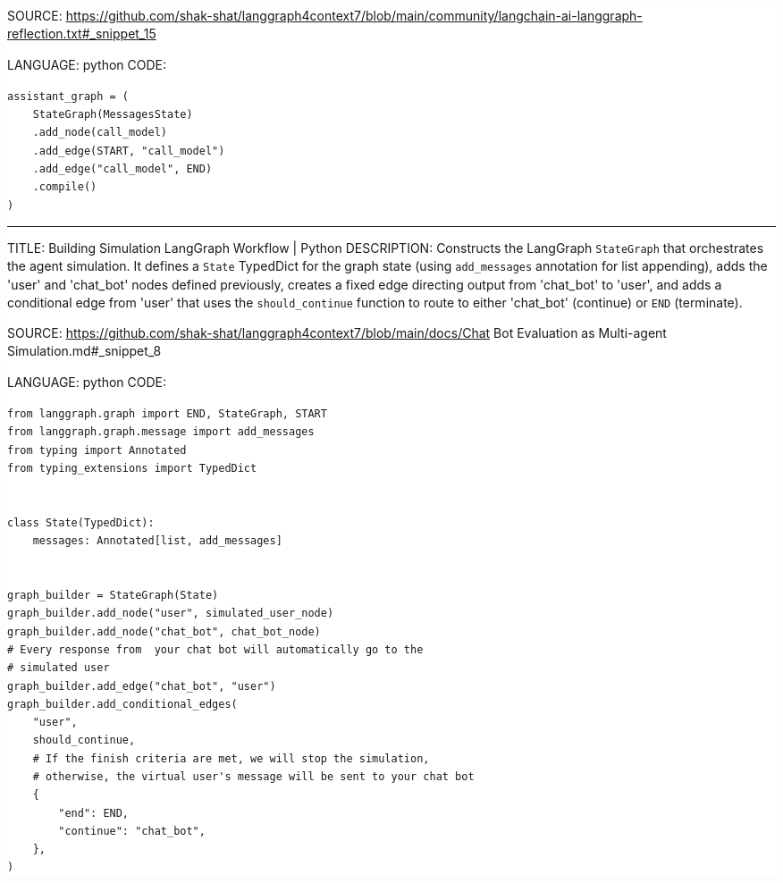 SOURCE: https://github.com/shak-shat/langgraph4context7/blob/main/community/langchain-ai-langgraph-reflection.txt#_snippet_15

LANGUAGE: python
CODE:
```
assistant_graph = (
    StateGraph(MessagesState)
    .add_node(call_model)
    .add_edge(START, "call_model")
    .add_edge("call_model", END)
    .compile()
)
```

----------------------------------------

TITLE: Building Simulation LangGraph Workflow | Python
DESCRIPTION: Constructs the LangGraph `StateGraph` that orchestrates the agent simulation. It defines a `State` TypedDict for the graph state (using `add_messages` annotation for list appending), adds the 'user' and 'chat_bot' nodes defined previously, creates a fixed edge directing output from 'chat_bot' to 'user', and adds a conditional edge from 'user' that uses the `should_continue` function to route to either 'chat_bot' (continue) or `END` (terminate).

SOURCE: https://github.com/shak-shat/langgraph4context7/blob/main/docs/Chat Bot Evaluation as Multi-agent Simulation.md#_snippet_8

LANGUAGE: python
CODE:
```
from langgraph.graph import END, StateGraph, START
from langgraph.graph.message import add_messages
from typing import Annotated
from typing_extensions import TypedDict


class State(TypedDict):
    messages: Annotated[list, add_messages]


graph_builder = StateGraph(State)
graph_builder.add_node("user", simulated_user_node)
graph_builder.add_node("chat_bot", chat_bot_node)
# Every response from  your chat bot will automatically go to the
# simulated user
graph_builder.add_edge("chat_bot", "user")
graph_builder.add_conditional_edges(
    "user",
    should_continue,
    # If the finish criteria are met, we will stop the simulation,
    # otherwise, the virtual user's message will be sent to your chat bot
    {
        "end": END,
        "continue": "chat_bot",
    },
)
```
